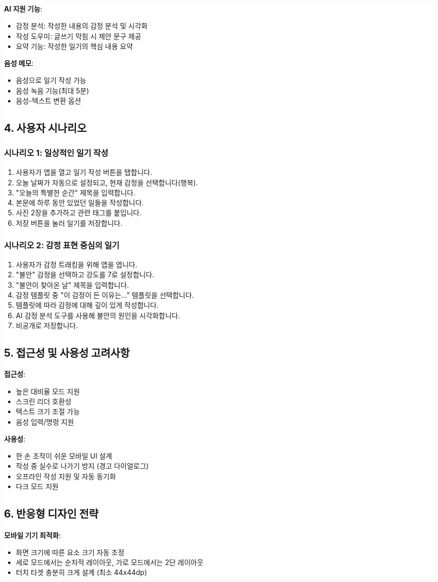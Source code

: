 **AI 지원 기능**:
- 감정 분석: 작성한 내용의 감정 분석 및 시각화
- 작성 도우미: 글쓰기 막힘 시 제안 문구 제공
- 요약 기능: 작성한 일기의 핵심 내용 요약

**음성 메모**:
- 음성으로 일기 작성 가능
- 음성 녹음 기능(최대 5분)
- 음성-텍스트 변환 옵션

## 4. 사용자 시나리오

### 시나리오 1: 일상적인 일기 작성

1. 사용자가 앱을 열고 일기 작성 버튼을 탭합니다.
2. 오늘 날짜가 자동으로 설정되고, 현재 감정을 선택합니다(행복).
3. "오늘의 특별한 순간" 제목을 입력합니다.
4. 본문에 하루 동안 있었던 일들을 작성합니다.
5. 사진 2장을 추가하고 관련 태그를 붙입니다.
6. 저장 버튼을 눌러 일기를 저장합니다.

### 시나리오 2: 감정 표현 중심의 일기

1. 사용자가 감정 트래킹을 위해 앱을 엽니다.
2. "불안" 감정을 선택하고 강도를 7로 설정합니다.
3. "불안이 찾아온 날" 제목을 입력합니다.
4. 감정 템플릿 중 "이 감정이 든 이유는..." 템플릿을 선택합니다.
5. 템플릿에 따라 감정에 대해 깊이 있게 작성합니다.
6. AI 감정 분석 도구를 사용해 불안의 원인을 시각화합니다.
7. 비공개로 저장합니다.

## 5. 접근성 및 사용성 고려사항

**접근성**:
- 높은 대비율 모드 지원
- 스크린 리더 호환성
- 텍스트 크기 조절 가능
- 음성 입력/명령 지원

**사용성**:
- 한 손 조작이 쉬운 모바일 UI 설계
- 작성 중 실수로 나가기 방지 (경고 다이얼로그)
- 오프라인 작성 지원 및 자동 동기화
- 다크 모드 지원

## 6. 반응형 디자인 전략

**모바일 기기 최적화**:
- 화면 크기에 따른 요소 크기 자동 조정
- 세로 모드에서는 순차적 레이아웃, 가로 모드에서는 2단 레이아웃
- 터치 타겟 충분히 크게 설계 (최소 44x44dp)
